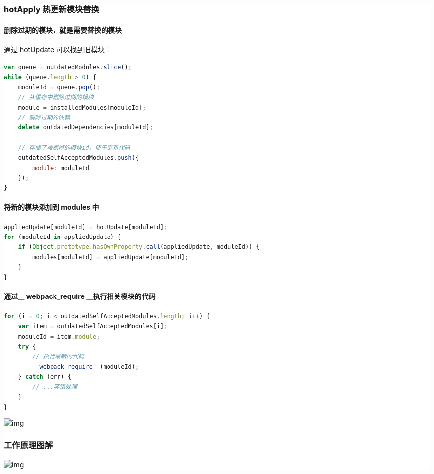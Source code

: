 ### hotApply 热更新模块替换

#### 删除过期的模块，就是需要替换的模块

通过 hotUpdate 可以找到旧模块：

```javascript
var queue = outdatedModules.slice();
while (queue.length > 0) {
    moduleId = queue.pop();
    // 从缓存中删除过期的模块
    module = installedModules[moduleId];
    // 删除过期的依赖
    delete outdatedDependencies[moduleId];
    
    // 存储了被删掉的模块id，便于更新代码
    outdatedSelfAcceptedModules.push({
        module: moduleId
    });
}
```

#### 将新的模块添加到 modules 中

```javascript
appliedUpdate[moduleId] = hotUpdate[moduleId];
for (moduleId in appliedUpdate) {
    if (Object.prototype.hasOwnProperty.call(appliedUpdate, moduleId)) {
        modules[moduleId] = appliedUpdate[moduleId];
    }
}
```

#### 通过__ webpack_require __执行相关模块的代码

```javascript
for (i = 0; i < outdatedSelfAcceptedModules.length; i++) {
    var item = outdatedSelfAcceptedModules[i];
    moduleId = item.module;
    try {
        // 执行最新的代码
        __webpack_require__(moduleId);
    } catch (err) {
        // ...容错处理
    }
}
```

![img](https://user-gold-cdn.xitu.io/2019/12/1/16ec13499800dfce?imageView2/0/w/1280/h/960/format/webp/ignore-error/1)

### 工作原理图解

![img](https://pic1.zhimg.com/80/v2-f7139f8763b996ebfa28486e160f6378_720w.jpg)
